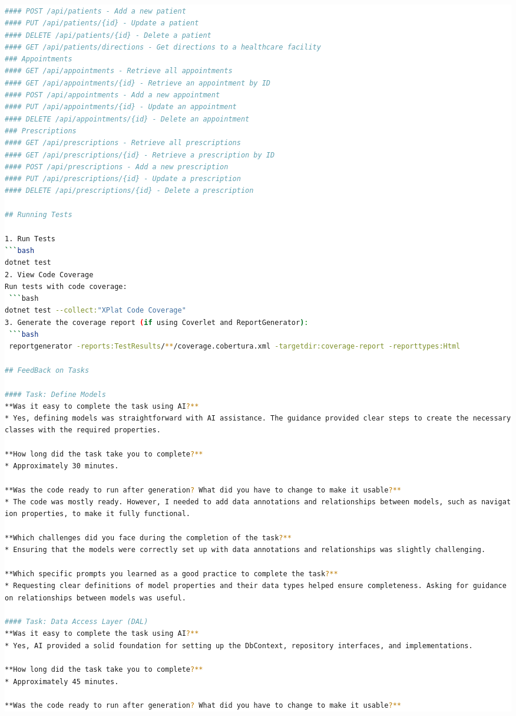    ```bash
#### POST /api/patients - Add a new patient
#### PUT /api/patients/{id} - Update a patient
#### DELETE /api/patients/{id} - Delete a patient
#### GET /api/patients/directions - Get directions to a healthcare facility
### Appointments
#### GET /api/appointments - Retrieve all appointments
#### GET /api/appointments/{id} - Retrieve an appointment by ID
#### POST /api/appointments - Add a new appointment
#### PUT /api/appointments/{id} - Update an appointment
#### DELETE /api/appointments/{id} - Delete an appointment
### Prescriptions
#### GET /api/prescriptions - Retrieve all prescriptions
#### GET /api/prescriptions/{id} - Retrieve a prescription by ID
#### POST /api/prescriptions - Add a new prescription
#### PUT /api/prescriptions/{id} - Update a prescription
#### DELETE /api/prescriptions/{id} - Delete a prescription

## Running Tests

1. Run Tests
   ```bash
   dotnet test
2. View Code Coverage
   Run tests with code coverage:
    ```bash
   dotnet test --collect:"XPlat Code Coverage"
3. Generate the coverage report (if using Coverlet and ReportGenerator):
    ```bash
    reportgenerator -reports:TestResults/**/coverage.cobertura.xml -targetdir:coverage-report -reporttypes:Html

## FeedBack on Tasks

#### Task: Define Models
**Was it easy to complete the task using AI?**
* Yes, defining models was straightforward with AI assistance. The guidance provided clear steps to create the necessary classes with the required properties.

**How long did the task take you to complete?**
* Approximately 30 minutes.

**Was the code ready to run after generation? What did you have to change to make it usable?**
* The code was mostly ready. However, I needed to add data annotations and relationships between models, such as navigation properties, to make it fully functional.

**Which challenges did you face during the completion of the task?**
* Ensuring that the models were correctly set up with data annotations and relationships was slightly challenging.

**Which specific prompts you learned as a good practice to complete the task?**
* Requesting clear definitions of model properties and their data types helped ensure completeness. Asking for guidance on relationships between models was useful.

#### Task: Data Access Layer (DAL)
**Was it easy to complete the task using AI?**
* Yes, AI provided a solid foundation for setting up the DbContext, repository interfaces, and implementations.

**How long did the task take you to complete?**
* Approximately 45 minutes.

**Was the code ready to run after generation? What did you have to change to make it usable?**
   ```